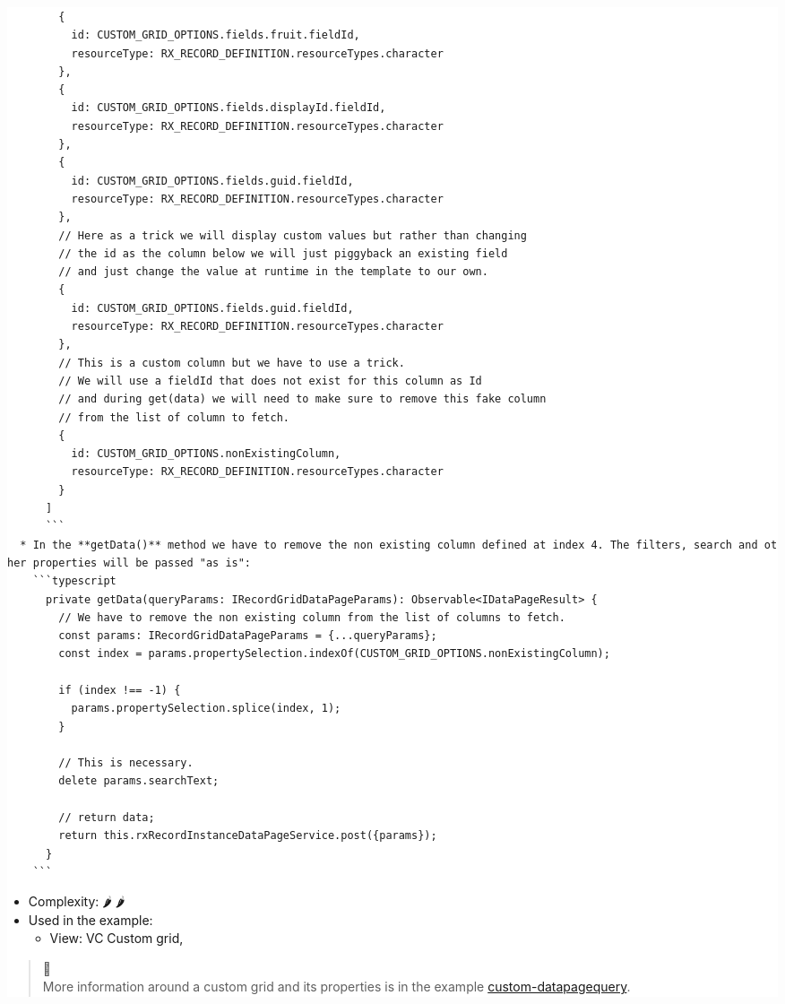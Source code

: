             {
              id: CUSTOM_GRID_OPTIONS.fields.fruit.fieldId,
              resourceType: RX_RECORD_DEFINITION.resourceTypes.character
            },
            {
              id: CUSTOM_GRID_OPTIONS.fields.displayId.fieldId,
              resourceType: RX_RECORD_DEFINITION.resourceTypes.character
            },
            {
              id: CUSTOM_GRID_OPTIONS.fields.guid.fieldId,
              resourceType: RX_RECORD_DEFINITION.resourceTypes.character
            },
            // Here as a trick we will display custom values but rather than changing
            // the id as the column below we will just piggyback an existing field
            // and just change the value at runtime in the template to our own.
            {
              id: CUSTOM_GRID_OPTIONS.fields.guid.fieldId,
              resourceType: RX_RECORD_DEFINITION.resourceTypes.character
            },
            // This is a custom column but we have to use a trick.
            // We will use a fieldId that does not exist for this column as Id
            // and during get(data) we will need to make sure to remove this fake column
            // from the list of column to fetch.
            {
              id: CUSTOM_GRID_OPTIONS.nonExistingColumn,
              resourceType: RX_RECORD_DEFINITION.resourceTypes.character
            }
          ]
          ```
      * In the **getData()** method we have to remove the non existing column defined at index 4. The filters, search and other properties will be passed "as is":
        ```typescript
          private getData(queryParams: IRecordGridDataPageParams): Observable<IDataPageResult> {
            // We have to remove the non existing column from the list of columns to fetch.
            const params: IRecordGridDataPageParams = {...queryParams};
            const index = params.propertySelection.indexOf(CUSTOM_GRID_OPTIONS.nonExistingColumn);
        
            if (index !== -1) {
              params.propertySelection.splice(index, 1);
            }
        
            // This is necessary.
            delete params.searchText;
        
            // return data;
            return this.rxRecordInstanceDataPageService.post({params});
          }
        ```
* Complexity: :hot_pepper: :hot_pepper:
* Used in the example:
  * View: VC Custom grid,

> :memo:  
> More information around a custom grid and its properties is in the example [custom-datapagequery](#custom-datapagequery).
